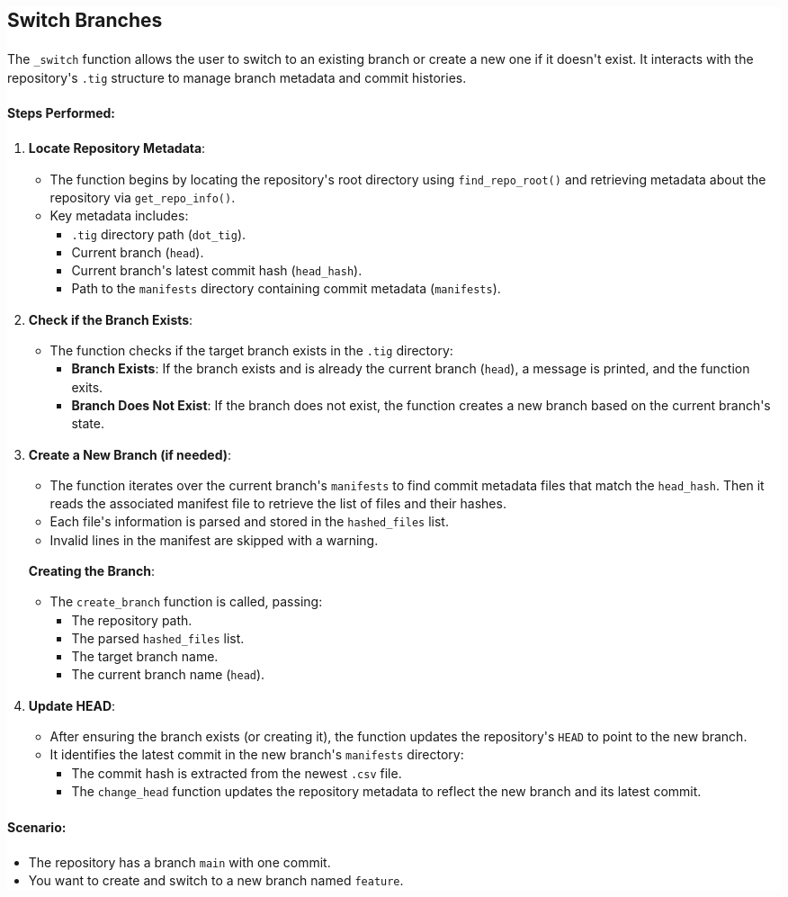 



## Switch Branches

The `_switch` function allows the user to switch to an existing branch or create a new one if it doesn't exist. It interacts with the repository's `.tig` structure to manage branch metadata and commit histories.

#### Steps Performed:

1.  **Locate Repository Metadata**:
    -   The function begins by locating the repository's root directory using `find_repo_root()` and retrieving metadata about the repository via `get_repo_info()`.
    -   Key metadata includes:
        -   `.tig` directory path (`dot_tig`).
        -   Current branch (`head`).
        -   Current branch's latest commit hash (`head_hash`).
        -   Path to the `manifests` directory containing commit metadata (`manifests`).

2.  **Check if the Branch Exists**:
    -   The function checks if the target branch exists in the `.tig` directory:
        -   **Branch Exists**: If the branch exists and is already the current branch (`head`), a message is printed, and the function exits.
        -   **Branch Does Not Exist**: If the branch does not exist, the function creates a new branch based on the current branch's state.

3.  **Create a New Branch (if needed)**:
    
    -   The function iterates over the current branch's `manifests` to find commit metadata files that match the `head_hash`.  Then it reads the associated manifest file to retrieve the list of files and their hashes.
    -   Each file's information is parsed and stored in the `hashed_files` list. 
    - Invalid lines in the manifest are skipped with a warning.
    
    **Creating the Branch**:
    
    -   The `create_branch` function is called, passing:
        -   The repository path.
        -   The parsed `hashed_files` list.
        -   The target branch name.
        -   The current branch name (`head`).

4.  **Update HEAD**:
    -   After ensuring the branch exists (or creating it), the function updates the repository's `HEAD` to point to the new branch.
    -   It identifies the latest commit in the new branch's `manifests` directory:
        -   The commit hash is extracted from the newest `.csv` file.
        -   The `change_head` function updates the repository metadata to reflect the new branch and its latest commit.

#### **Scenario**:

-   The repository has a branch `main` with one commit.
-   You want to create and switch to a new branch named `feature`.
